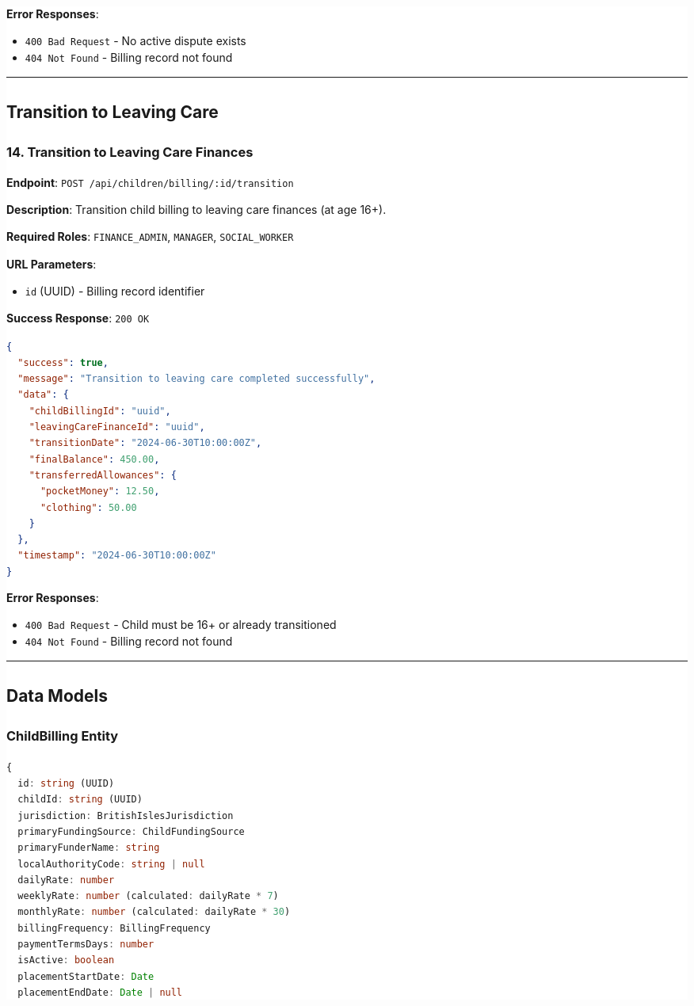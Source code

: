 **Error Responses**:

- `400 Bad Request` - No active dispute exists
- `404 Not Found` - Billing record not found

---

## Transition to Leaving Care

### 14. Transition to Leaving Care Finances

**Endpoint**: `POST /api/children/billing/:id/transition`

**Description**: Transition child billing to leaving care finances (at age 16+).

**Required Roles**: `FINANCE_ADMIN`, `MANAGER`, `SOCIAL_WORKER`

**URL Parameters**:

- `id` (UUID) - Billing record identifier

**Success Response**: `200 OK`

```json
{
  "success": true,
  "message": "Transition to leaving care completed successfully",
  "data": {
    "childBillingId": "uuid",
    "leavingCareFinanceId": "uuid",
    "transitionDate": "2024-06-30T10:00:00Z",
    "finalBalance": 450.00,
    "transferredAllowances": {
      "pocketMoney": 12.50,
      "clothing": 50.00
    }
  },
  "timestamp": "2024-06-30T10:00:00Z"
}
```

**Error Responses**:

- `400 Bad Request` - Child must be 16+ or already transitioned
- `404 Not Found` - Billing record not found

---

## Data Models

### ChildBilling Entity

```typescript
{
  id: string (UUID)
  childId: string (UUID)
  jurisdiction: BritishIslesJurisdiction
  primaryFundingSource: ChildFundingSource
  primaryFunderName: string
  localAuthorityCode: string | null
  dailyRate: number
  weeklyRate: number (calculated: dailyRate * 7)
  monthlyRate: number (calculated: dailyRate * 30)
  billingFrequency: BillingFrequency
  paymentTermsDays: number
  isActive: boolean
  placementStartDate: Date
  placementEndDate: Date | null
```